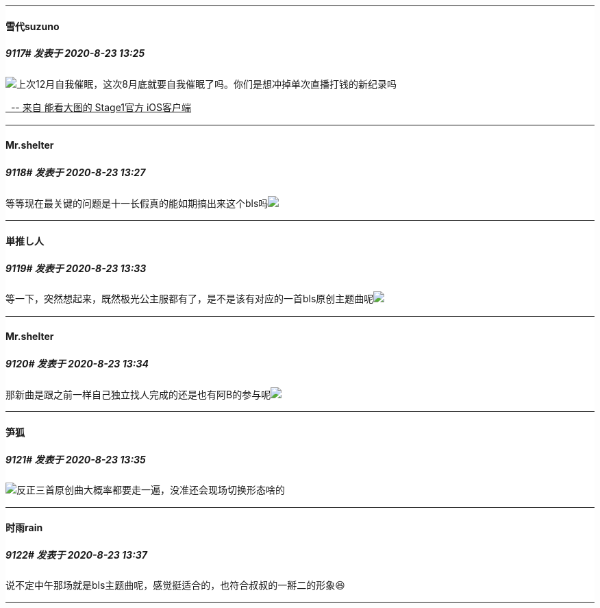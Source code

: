 -----

####  雪代suzuno  
##### 9117#       发表于 2020-8-23 13:25


<img src="https://static.saraba1st.com/image/smiley/face2017/035.png" referrerpolicy="no-referrer">上次12月自我催眠，这次8月底就要自我催眠了吗。你们是想冲掉单次直播打钱的新纪录吗

[  -- 来自 能看大图的 Stage1官方 iOS客户端](https://itunes.apple.com/fi/app/saraba1st/id1221237470?mt=8)


-----

####  Mr.shelter  
##### 9118#       发表于 2020-8-23 13:27


等等现在最关键的问题是十一长假真的能如期搞出来这个bls吗<img src="https://static.saraba1st.com/image/smiley/face2017/022.png" referrerpolicy="no-referrer">


-----

####  単推し人  
##### 9119#       发表于 2020-8-23 13:33


等一下，突然想起来，既然极光公主服都有了，是不是该有对应的一首bls原创主题曲呢<img src="https://static.saraba1st.com/image/smiley/face2017/067.png" referrerpolicy="no-referrer">


-----

####  Mr.shelter  
##### 9120#       发表于 2020-8-23 13:34


那新曲是跟之前一样自己独立找人完成的还是也有阿B的参与呢<img src="https://static.saraba1st.com/image/smiley/face2017/040.png" referrerpolicy="no-referrer">


-----

####  笋狐  
##### 9121#       发表于 2020-8-23 13:35


<img src="https://static.saraba1st.com/image/smiley/face2017/067.png" referrerpolicy="no-referrer">反正三首原创曲大概率都要走一遍，没准还会现场切换形态啥的


-----

####  时雨rain  
##### 9122#       发表于 2020-8-23 13:37


说不定中午那场就是bls主题曲呢，感觉挺适合的，也符合叔叔的一掰二的形象😆


-----

